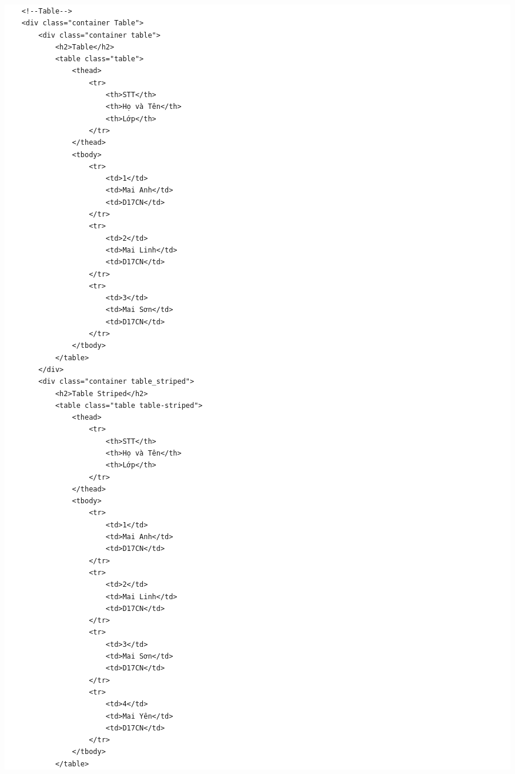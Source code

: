         <!--Table-->
        <div class="container Table">
            <div class="container table">
                <h2>Table</h2>
                <table class="table">
                    <thead>
                        <tr>
                            <th>STT</th>
                            <th>Họ và Tên</th>
                            <th>Lớp</th>
                        </tr>
                    </thead>
                    <tbody>
                        <tr>
                            <td>1</td>
                            <td>Mai Anh</td>
                            <td>D17CN</td>
                        </tr>
                        <tr>
                            <td>2</td>
                            <td>Mai Linh</td>
                            <td>D17CN</td>
                        </tr>
                        <tr>
                            <td>3</td>
                            <td>Mai Sơn</td>
                            <td>D17CN</td>
                        </tr>
                    </tbody>
                </table>
            </div>
            <div class="container table_striped">
                <h2>Table Striped</h2>
                <table class="table table-striped">
                    <thead>
                        <tr>
                            <th>STT</th>
                            <th>Họ và Tên</th>
                            <th>Lớp</th>
                        </tr>
                    </thead>
                    <tbody>
                        <tr>
                            <td>1</td>
                            <td>Mai Anh</td>
                            <td>D17CN</td>
                        </tr>
                        <tr>
                            <td>2</td>
                            <td>Mai Linh</td>
                            <td>D17CN</td>
                        </tr>
                        <tr>
                            <td>3</td>
                            <td>Mai Sơn</td>
                            <td>D17CN</td>
                        </tr>
                        <tr>
                            <td>4</td>
                            <td>Mai Yên</td>
                            <td>D17CN</td>
                        </tr>
                    </tbody>
                </table>